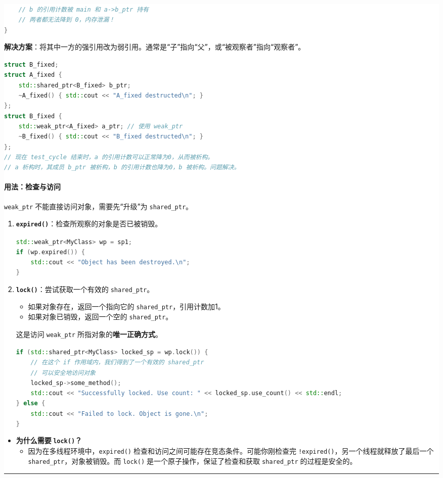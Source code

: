 ```cpp
    // b 的引用计数被 main 和 a->b_ptr 持有
    // 两者都无法降到 0，内存泄漏！
}
```

**解决方案**：将其中一方的强引用改为弱引用。通常是“子”指向“父”，或“被观察者”指向“观察者”。

```cpp
struct B_fixed;
struct A_fixed {
    std::shared_ptr<B_fixed> b_ptr;
    ~A_fixed() { std::cout << "A_fixed destructed\n"; }
};
struct B_fixed {
    std::weak_ptr<A_fixed> a_ptr; // 使用 weak_ptr
    ~B_fixed() { std::cout << "B_fixed destructed\n"; }
};
// 现在 test_cycle 结束时，a 的引用计数可以正常降为0，从而被析构。
// a 析构时，其成员 b_ptr 被析构，b 的引用计数也降为0，b 被析构。问题解决。
```

#### 用法：检查与访问

`weak_ptr` 不能直接访问对象，需要先“升级”为 `shared_ptr`。

1.  **`expired()`**：检查所观察的对象是否已被销毁。

    ```cpp
    std::weak_ptr<MyClass> wp = sp1;
    if (wp.expired()) {
        std::cout << "Object has been destroyed.\n";
    }
    ```

2.  **`lock()`**：尝试获取一个有效的 `shared_ptr`。

      * 如果对象存在，返回一个指向它的 `shared_ptr`，引用计数加1。
      * 如果对象已销毁，返回一个空的 `shared_ptr`。

    这是访问 `weak_ptr` 所指对象的**唯一正确方式**。

    ```cpp
    if (std::shared_ptr<MyClass> locked_sp = wp.lock()) {
        // 在这个 if 作用域内，我们得到了一个有效的 shared_ptr
        // 可以安全地访问对象
        locked_sp->some_method();
        std::cout << "Successfully locked. Use count: " << locked_sp.use_count() << std::endl;
    } else {
        std::cout << "Failed to lock. Object is gone.\n";
    }
    ```

* **为什么需要 `lock()`？** 
    * 因为在多线程环境中，`expired()` 检查和访问之间可能存在竞态条件。可能你刚检查完 `!expired()`，另一个线程就释放了最后一个 `shared_ptr`，对象被销毁。而 `lock()` 是一个原子操作，保证了检查和获取 `shared_ptr` 的过程是安全的。
---
